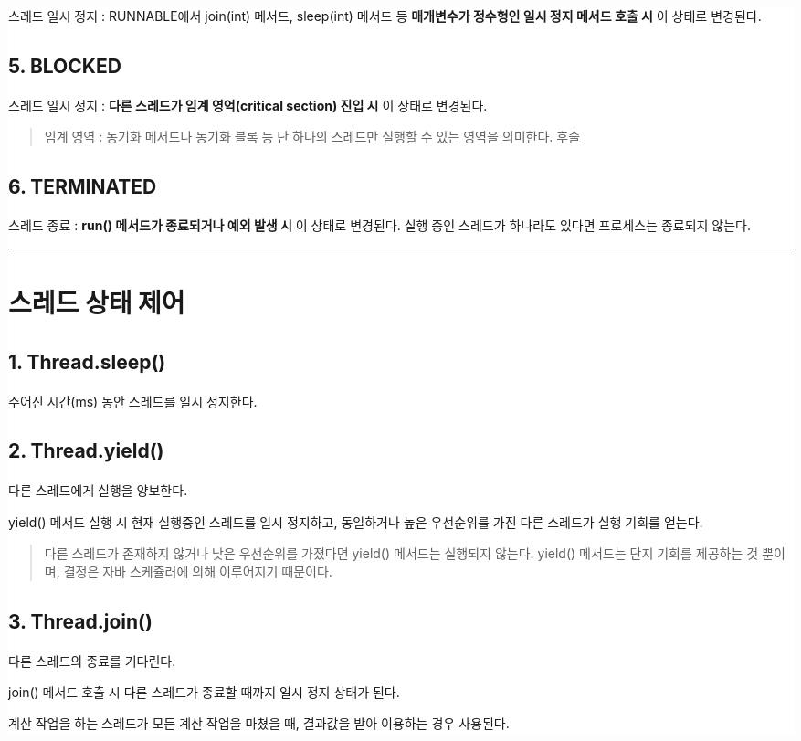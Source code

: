 스레드 일시 정지 : RUNNABLE에서 join(int) 메서드, sleep(int) 메서드 등 **매개변수가 정수형인 일시 정지 메서드 호출 시** 이 상태로 변경된다.

## 5. BLOCKED

스레드 일시 정지 : **다른 스레드가 임계 영억(critical section) 진입 시** 이 상태로 변경된다.

> 임계 영역 : 동기화 메서드나 동기화 블록 등 단 하나의 스레드만 실행할 수 있는 영역을 의미한다. 후술

## 6. TERMINATED

스레드 종료 : **run() 메서드가 종료되거나 예외 발생 시** 이 상태로 변경된다. 실행 중인 스레드가 하나라도 있다면 프로세스는 종료되지 않는다.

---





# 스레드 상태 제어

## 1. Thread.sleep()

주어진 시간(ms) 동안 스레드를 일시 정지한다.

## 2. Thread.yield()

다른 스레드에게 실행을 양보한다.

yield() 메서드 실행 시 현재 실행중인 스레드를 일시 정지하고, 동일하거나 높은 우선순위를 가진 다른 스레드가 실행 기회를 얻는다. 

> 다른 스레드가 존재하지 않거나 낮은 우선순위를 가졌다면 yield() 메서드는 실행되지 않는다. yield() 메서드는 단지 기회를 제공하는 것 뿐이며, 결정은 자바 스케쥴러에 의해 이루어지기 때문이다.

## 3. Thread.join()

다른 스레드의 종료를 기다린다.

join() 메서드 호출 시 다른 스레드가 종료할 때까지 일시 정지 상태가 된다. 

계산 작업을 하는 스레드가 모든 계산 작업을 마쳤을 때, 결과값을 받아 이용하는 경우 사용된다.


